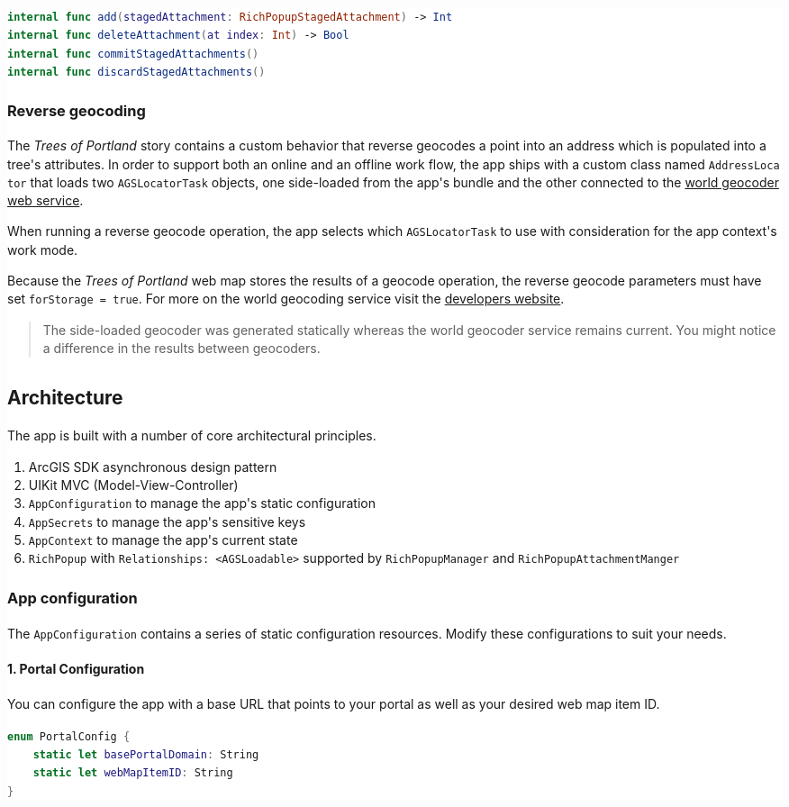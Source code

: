 ```swift
internal func add(stagedAttachment: RichPopupStagedAttachment) -> Int
internal func deleteAttachment(at index: Int) -> Bool
internal func commitStagedAttachments()
internal func discardStagedAttachments()
```

### Reverse geocoding

The *Trees of Portland* story contains a custom behavior that reverse geocodes a point into an address which is populated into a tree's attributes. In order to support both an online and an offline work flow, the app ships with a custom class named `AddressLocator` that loads two `AGSLocatorTask` objects, one side-loaded from the app's bundle and the other connected to the [world geocoder web service](https://developers.arcgis.com/features/geocoding/).

When running a reverse geocode operation, the app selects which `AGSLocatorTask` to use with consideration for the app context's work mode.

Because the *Trees of Portland* web map stores the results of a geocode operation, the reverse geocode parameters must have set `forStorage = true`. For more on the world geocoding service visit the [developers website](https://developers.arcgis.com/rest/geocode/api-reference/overview-world-geocoding-service.htm).

> The side-loaded geocoder was generated statically whereas the world geocoder service remains current. You might notice a difference in the results between geocoders.

## Architecture

The app is built with a number of core architectural principles.

1. ArcGIS SDK asynchronous design pattern
1. UIKit MVC (Model-View-Controller)
1. `AppConfiguration` to manage the app's static configuration
1. `AppSecrets` to manage the app's sensitive keys
1. `AppContext` to manage the app's current state
1. `RichPopup` with `Relationships: <AGSLoadable>` supported by `RichPopupManager` and `RichPopupAttachmentManger`

### App configuration

The `AppConfiguration` contains a series of static configuration resources. Modify these configurations to suit your needs.

#### 1. Portal Configuration

You can configure the app with a base URL that points to your portal as well as your desired web map item ID.

```swift
enum PortalConfig {
    static let basePortalDomain: String
    static let webMapItemID: String
}
```
